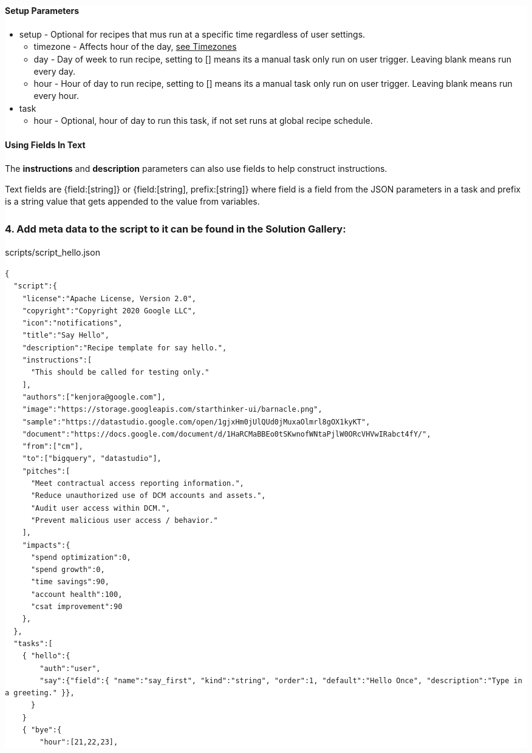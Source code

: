 #### Setup Parameters
  - setup - Optional for recipes that mus run at a specific time regardless of user settings.
    - timezone - Affects hour of the day, [see Timezones](https://github.com/google/starthinker/blob/master/starthinker_ui/ui/timezones.py)
    - day - Day of week to run recipe, setting to [] means its a manual task only run on user trigger. Leaving blank means run every day.
    - hour - Hour of day to run recipe, setting to [] means its a manual task only run on user trigger. Leaving blank means run every hour.
  - task
    - hour - Optional, hour of day to run this task, if not set runs at global recipe schedule.

#### Using Fields In Text

The __instructions__ and __description__ parameters can also use fields to help construct instructions.

Text fields are {field:[string]} or {field:[string], prefix:[string]} where field is a field from the JSON
parameters in a task and prefix is a string value that gets appended to the value from variables.


### 4. Add meta data to the script to it can be found in the Solution Gallery:
scripts/script_hello.json
```
{
  "script":{
    "license":"Apache License, Version 2.0",
    "copyright":"Copyright 2020 Google LLC",
    "icon":"notifications",
    "title":"Say Hello",
    "description":"Recipe template for say hello.",
    "instructions":[
      "This should be called for testing only."
    ],
    "authors":["kenjora@google.com"],
    "image":"https://storage.googleapis.com/starthinker-ui/barnacle.png",
    "sample":"https://datastudio.google.com/open/1gjxHm0jUlQUd0jMuxaOlmrl8gOX1kyKT",
    "document":"https://docs.google.com/document/d/1HaRCMaBBEo0tSKwnofWNtaPjlW0ORcVHVwIRabct4fY/",
    "from":["cm"],
    "to":["bigquery", "datastudio"],
    "pitches":[
      "Meet contractual access reporting information.",
      "Reduce unauthorized use of DCM accounts and assets.",
      "Audit user access within DCM.",
      "Prevent malicious user access / behavior."
    ],
    "impacts":{
      "spend optimization":0,
      "spend growth":0,
      "time savings":90,
      "account health":100,
      "csat improvement":90
    },
  },
  "tasks":[
    { "hello":{
        "auth":"user",
        "say":{"field":{ "name":"say_first", "kind":"string", "order":1, "default":"Hello Once", "description":"Type in a greeting." }},
      }
    }
    { "bye":{
        "hour":[21,22,23],
```